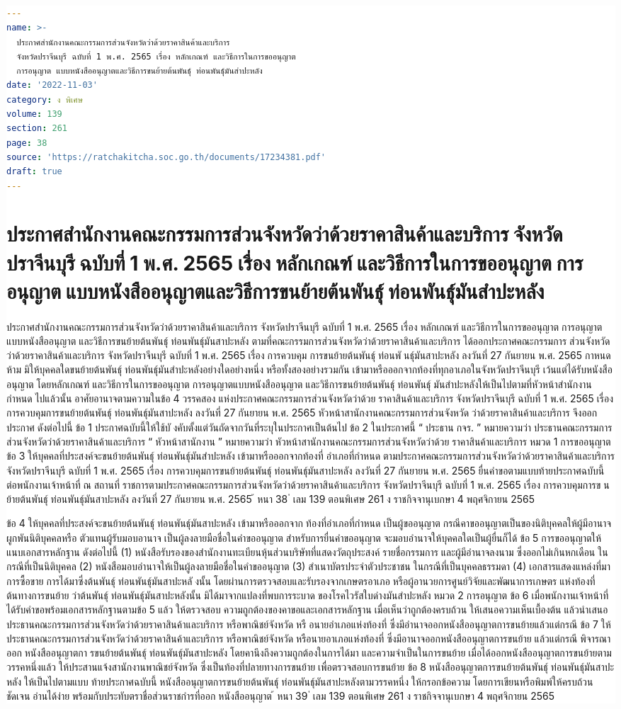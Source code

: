 ```yaml
---
name: >-
  ประกาศสำนักงานคณะกรรมการส่วนจังหวัดว่าด้วยราคาสินค้าและบริการ
  จังหวัดปราจีนบุรี ฉบับที่ 1 พ.ศ. 2565 เรื่อง หลักเกณฑ์ และวิธีการในการขออนุญาต
  การอนุญาต แบบหนังสืออนุญาตและวิธีการขนย้ายต้นพันธุ์ ท่อนพันธุ์มันสำปะหลัง
date: '2022-11-03'
category: ง พิเศษ
volume: 139
section: 261
page: 38
source: 'https://ratchakitcha.soc.go.th/documents/17234381.pdf'
draft: true
---
```


# ประกาศสำนักงานคณะกรรมการส่วนจังหวัดว่าด้วยราคาสินค้าและบริการ จังหวัดปราจีนบุรี ฉบับที่ 1 พ.ศ. 2565 เรื่อง หลักเกณฑ์ และวิธีการในการขออนุญาต การอนุญาต แบบหนังสืออนุญาตและวิธีการขนย้ายต้นพันธุ์ ท่อนพันธุ์มันสำปะหลัง

ประกาศสำนักงานคณะกรรมการส่วนจังหวัดว่าด้วยราคาสินค้าและบริการ จังหวัดปราจีนบุรี ฉบับที่ 1 พ.ศ. 2565 เรื่อง หลักเกณฑ์ และวิธีการในการขออนุญาต การอนุญาต แบบหนังสืออนุญาต และวิธีการขนย้ายต้นพันธุ์ ท่อนพันธุ์มันสาปะหลัง ตามที่คณะกรรมการส่วนจังหวัดว่าด้วยราคาสินค้าและบริการ ได้ออกประกาศคณะกรรมการ ส่วนจังหวัดว่าด้วยราคาสินค้าและบริการ จังหวัดปราจีนบุรี ฉบับที่ 1 พ.ศ. 2565 เรื่อง การควบคุม การขนย้ายต้นพันธุ์ ท่อนพั นธุ์มันสาปะหลัง ลงวันที่ 27 กันยายน พ.ศ. 2565 กาหนดห้าม มิให้บุคคลใดขนย้ายต้นพันธุ์ ท่อนพันธุ์มันสำปะหลังอย่างใดอย่างหนึ่ง หรือทั้งสองอย่างรวมกัน เข้ามาหรือออกจากท้องที่ทุกอาเภอในจังหวัดปราจีนบุรี เว้นแต่ได้รับหนังสืออนุญาต โดยหลักเกณฑ์ และวิธีการในการขออนุญาต การอนุญาตแบบหนังสืออนุญาต และวิธีการขนย้ายต้นพันธุ์ ท่อนพันธุ์ มันสำปะหลังให้เป็นไปตามที่หัวหน้าสำนักงานกำหนด ไปแล้วนั้น อาศัยอานาจตามความในข้อ 4 วรรคสอง แห่งประกาศคณะกรรมการส่วนจังหวัดว่าด้วย ราคาสินค้าและบริการ จังหวัดปราจีนบุรี ฉบับที่ 1 พ.ศ. 2565 เรื่อง การควบคุมการขนย้ายต้นพันธุ์ ท่อนพันธุ์มันสาปะหลัง ลงวันที่ 27 กันยายน พ.ศ. 2565 หัวหน้าสานักงานคณะกรรมการส่วนจังหวัด ว่าด้วยราคาสินค้าและบริการ จึงออกประกาศ ดังต่อไปนี้ ข้อ 1 ประกาศฉบับนี้ให้ใช้บั งคับตั้งแต่วันถัดจากวันที่ระบุในประกาศเป็นต้นไป ข้อ 2 ในประกาศนี้ “ ประธาน กจร. ” หมายความว่า ประธานคณะกรรมการส่วนจังหวัดว่าด้วยราคาสินค้าและบริการ “ หัวหน้าสานักงาน ” หมายความว่า หัวหน้าสานักงานคณะกรรมการส่วนจังหวัดว่าด้วย ราคาสินค้าและบริการ หมวด 1 การขออนุญาต ข้อ 3 ให้บุคคลที่ประสงค์จะขนย้ายต้นพันธุ์ ท่อนพันธุ์มันสำปะหลัง เข้ามาหรือออกจากท้องที่ อำเภอที่กำหนด ตามประกาศคณะกรรมการส่วนจังหวัดว่าด้วยราคาสินค้าและบริการ จังหวัดปราจีนบุรี ฉบับที่ 1 พ.ศ. 2565 เรื่อง การควบคุมการขนย้ายต้นพันธุ์ ท่อนพันธุ์มันสาปะหลัง ลงวันที่ 27 กันยายน พ.ศ. 2565 ยื่นคำขอตามแบบท้ายประกาศฉบับนี้ ต่อพนักงานเจ้าหน้าที่ ณ สถานที่ ราชการตามประกาศคณะกรรมการส่วนจังหวัดว่าด้วยราคาสินค้าและบริการ จังหวัดปราจีนบุรี ฉบับที่ 1 พ.ศ. 2565 เรื่อง การควบคุมการข นย้ายต้นพันธุ์ ท่อนพันธุ์มันสาปะหลัง ลงวันที่ 27 กันยายน พ.ศ. 2565 ้ หนา 38 ่ เลม 139 ตอนพิเศษ 261 ง ราชกิจจานุเบกษา 4 พฤศจิกายน 2565

ข้อ 4 ให้บุคคลที่ประสงค์จะขนย้ายต้นพันธุ์ ท่อนพันธุ์มันสาปะหลัง เข้ามาหรือออกจาก ท้องที่อำเภอที่กำหนด เป็นผู้ขออนุญาต กรณีคาขออนุญาตเป็นของนิติบุคคลให้ผู้มีอานาจผูกพันนิติบุคคลหรือ ตัวแทนผู้รับมอบอานาจ เป็นผู้ลงลายมือชื่อในคำขออนุญาต สำหรับการยื่นคำขออนุญาต จะมอบอำนาจให้บุคคลใดเป็นผู้ยื่นก็ได้ ข้อ 5 การขออนุญาตให้แนบเอกสารหลักฐาน ดังต่อไปนี้ (1) หนังสือรับรองของสำนักงานทะเบียนหุ้นส่วนบริษัทที่แสดงวัตถุประสงค์ รายชื่อกรรมการ และผู้มีอำนาจลงนาม ซึ่งออกไม่เกินหกเดือน ในกรณีที่เป็นนิติบุคคล (2) หนังสือมอบอำนาจให้เป็นผู้ลงลายมือชื่อในคำขออนุญาต (3) สำเนาบัตรประจำตัวประชาชน ในกรณีที่เป็นบุคคลธรรมดา (4) เอกสารแสดงแหล่งที่มา การซื้อขาย การได้มาซึ่งต้นพันธุ์ ท่อนพันธุ์มันสาปะหลั งนั้น โดยผ่านการตรวจสอบและรับรองจากเกษตรอาเภอ หรือผู้อานวยการศูนย์วิจัยและพัฒนาการเกษตร แห่งท้องที่ต้นทางการขนย้าย ว่าต้นพันธุ์ ท่อนพันธุ์มันสาปะหลังนั้น มิได้มาจากแปลงที่พบการระบาด ของโรคไวรัสใบด่างมันสำปะหลัง หมวด 2 การอนุญาต ข้อ 6 เมื่อพนักงานเจ้าหน้าที่ได้รับคำขอพร้อมเอกสารหลักฐานตามข้อ 5 แล้ว ให้ตรวจสอบ ความถูกต้องของคาขอและเอกสารหลักฐาน เมื่อเห็นว่าถูกต้องครบถ้วน ให้เสนอความเห็นเบื้องต้น แล้วนำเสนอประธานคณะกรรมการส่วนจังหวัดว่าด้วยราคาสินค้าและบริการ หรือพาณิชย์จังหวัด หรื อนายอำเภอแห่งท้องที่ ซึ่งมีอำนาจออกหนังสืออนุญาตการขนย้ายแล้วแต่กรณี ข้อ 7 ให้ประธานคณะกรรมการส่วนจังหวัดว่าด้วยราคาสินค้าและบริการ หรือพาณิชย์จังหวัด หรือนายอาเภอแห่งท้องที่ ซึ่งมีอานาจออกหนังสืออนุญาตการขนย้าย แล้วแต่กรณี พิจารณาออก หนังสืออนุญาตกา รขนย้ายต้นพันธุ์ ท่อนพันธุ์มันสาปะหลัง โดยคานึงถึงความถูกต้องในการได้มา และความจำเป็นในการขนย้าย เมื่อได้ออกหนังสืออนุญาตการขนย้ายตามวรรคหนึ่งแล้ว ให้ประสานแจ้งสานักงานพาณิชย์จังหวัด ซึ่งเป็นท้องที่ปลายทางการขนย้าย เพื่อตรวจสอบการขนย้าย ข้อ 8 หนังสืออนุญาตการขนย้ายต้นพันธุ์ ท่อนพันธุ์มันสาปะหลัง ให้เป็นไปตามแบบ ท้ายประกาศฉบับนี้ หนังสืออนุญาตการขนย้ายต้นพันธุ์ ท่อนพันธุ์มันสาปะหลังตามวรรคหนึ่ง ให้กรอกข้อความ โดยการเขียนหรือพิมพ์ให้ครบถ้วน ชัดเจน อ่านได้ง่าย พร้อมกับประทับตราชื่อส่วนราชกำรที่ออก หนังสืออนุญาต ้ หนา 39 ่ เลม 139 ตอนพิเศษ 261 ง ราชกิจจานุเบกษา 4 พฤศจิกายน 2565
